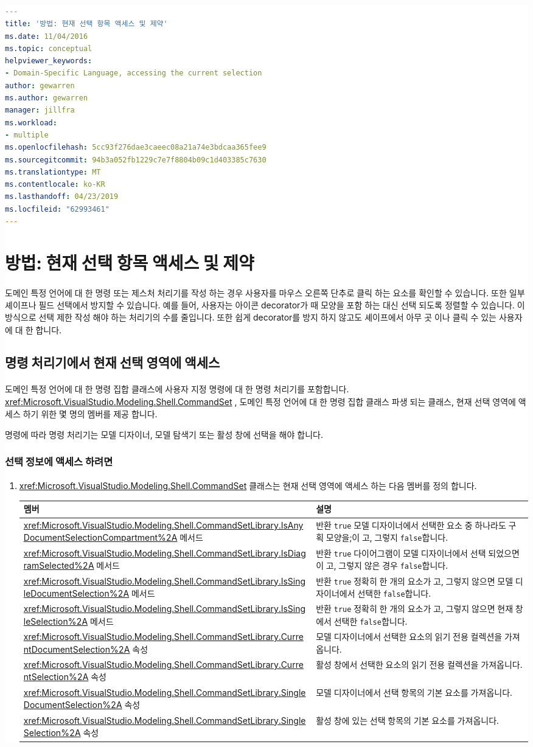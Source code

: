 ```yaml
---
title: '방법: 현재 선택 항목 액세스 및 제약'
ms.date: 11/04/2016
ms.topic: conceptual
helpviewer_keywords:
- Domain-Specific Language, accessing the current selection
author: gewarren
ms.author: gewarren
manager: jillfra
ms.workload:
- multiple
ms.openlocfilehash: 5cc93f276dae3caeec08a21a74e3bdcaa365fee9
ms.sourcegitcommit: 94b3a052fb1229c7e7f8804b09c1d403385c7630
ms.translationtype: MT
ms.contentlocale: ko-KR
ms.lasthandoff: 04/23/2019
ms.locfileid: "62993461"
---
```

# <a name="how-to-access-and-constrain-the-current-selection"></a>방법: 현재 선택 항목 액세스 및 제약

도메인 특정 언어에 대 한 명령 또는 제스처 처리기를 작성 하는 경우 사용자를 마우스 오른쪽 단추로 클릭 하는 요소를 확인할 수 있습니다. 또한 일부 셰이프나 필드 선택에서 방지할 수 있습니다. 예를 들어, 사용자는 아이콘 decorator가 때 모양을 포함 하는 대신 선택 되도록 정렬할 수 있습니다. 이 방식으로 선택 제한 작성 해야 하는 처리기의 수를 줄입니다. 또한 쉽게 decorator를 방지 하지 않고도 셰이프에서 아무 곳 이나 클릭 수 있는 사용자에 대 한 합니다.

## <a name="access-the-current-selection-from-a-command-handler"></a>명령 처리기에서 현재 선택 영역에 액세스

도메인 특정 언어에 대 한 명령 집합 클래스에 사용자 지정 명령에 대 한 명령 처리기를 포함합니다. <xref:Microsoft.VisualStudio.Modeling.Shell.CommandSet> , 도메인 특정 언어에 대 한 명령 집합 클래스 파생 되는 클래스, 현재 선택 영역에 액세스 하기 위한 몇 명의 멤버를 제공 합니다.

명령에 따라 명령 처리기는 모델 디자이너, 모델 탐색기 또는 활성 창에 선택을 해야 합니다.

### <a name="to-access-selection-information"></a>선택 정보에 액세스 하려면

1. <xref:Microsoft.VisualStudio.Modeling.Shell.CommandSet> 클래스는 현재 선택 영역에 액세스 하는 다음 멤버를 정의 합니다.

    |멤버|설명|
    |-|-|
    |<xref:Microsoft.VisualStudio.Modeling.Shell.CommandSetLibrary.IsAnyDocumentSelectionCompartment%2A> 메서드|반환 `true` 모델 디자이너에서 선택한 요소 중 하나라도 구획 모양을;이 고, 그렇지 `false`합니다.|
    |<xref:Microsoft.VisualStudio.Modeling.Shell.CommandSetLibrary.IsDiagramSelected%2A> 메서드|반환 `true` 다이어그램이 모델 디자이너에서 선택 되었으면이 고, 그렇지 않은 경우 `false`합니다.|
    |<xref:Microsoft.VisualStudio.Modeling.Shell.CommandSetLibrary.IsSingleDocumentSelection%2A> 메서드|반환 `true` 정확히 한 개의 요소가 고, 그렇지 않으면 모델 디자이너에서 선택한 `false`합니다.|
    |<xref:Microsoft.VisualStudio.Modeling.Shell.CommandSetLibrary.IsSingleSelection%2A> 메서드|반환 `true` 정확히 한 개의 요소가 고, 그렇지 않으면 현재 창에서 선택한 `false`합니다.|
    |<xref:Microsoft.VisualStudio.Modeling.Shell.CommandSetLibrary.CurrentDocumentSelection%2A> 속성|모델 디자이너에서 선택한 요소의 읽기 전용 컬렉션을 가져옵니다.|
    |<xref:Microsoft.VisualStudio.Modeling.Shell.CommandSetLibrary.CurrentSelection%2A> 속성|활성 창에서 선택한 요소의 읽기 전용 컬렉션을 가져옵니다.|
    |<xref:Microsoft.VisualStudio.Modeling.Shell.CommandSetLibrary.SingleDocumentSelection%2A> 속성|모델 디자이너에서 선택 항목의 기본 요소를 가져옵니다.|
    |<xref:Microsoft.VisualStudio.Modeling.Shell.CommandSetLibrary.SingleSelection%2A> 속성|활성 창에 있는 선택 항목의 기본 요소를 가져옵니다.|
